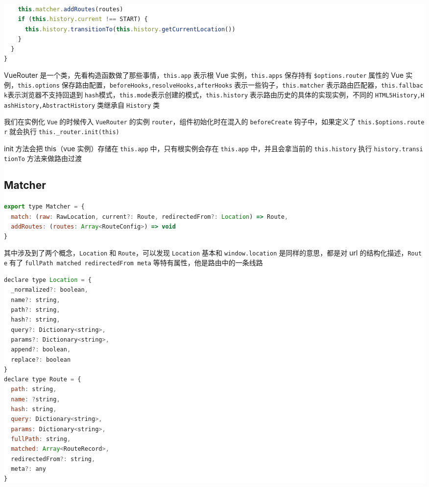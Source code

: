 ```js
    this.matcher.addRoutes(routes)
    if (this.history.current !== START) {
      this.history.transitionTo(this.history.getCurrentLocation())
    }
  }
}
```

VueRouter 是一个类，先看构造函数做了那些事情，`this.app` 表示根 Vue 实例，`this.apps` 保存持有 `$options.router` 属性的 Vue 实例，`this.options` 保存路由配置，`beforeHooks,resolveHooks,afterHooks` 表示一些钩子，`this.matcher` 表示路由匹配器，`this.fallback`表示浏览器不支持回退到 `hash`模式，`this.mode`表示创建的模式，`this.history` 表示路由历史的具体的实现实例，不同的 `HTML5History,HashHistory,AbstractHistory` 类继承自 `History` 类

我们在实例化 `Vue` 的时候传入 `VueRouter` 的实例 `router`，组件初始化时在混入的 `beforeCreate` 钩子中，如果定义了 `this.$options.router` 就会执行 `this._router.init(this)`

init 方法会把 this（vue 实例）存储在 `this.app` 中，只有根实例会存在 `this.app` 中，并且会拿当前的 `this.history` 执行 `history.transitionTo` 方法来做路由过渡

## Matcher

```js
export type Matcher = {
  match: (raw: RawLocation, current?: Route, redirectedFrom?: Location) => Route,
  addRoutes: (routes: Array<RouteConfig>) => void
}
```

其中涉及到了两个概念，`Location` 和 `Route`，可以发现 `Location` 基本和 `window.location` 是同样的意思，都是对 url 的结构化描述，`Route` 有了 `fullPath matched redirectedFrom meta` 等特有属性，他是路由中的一条线路

```js
declare type Location = {
  _normalized?: boolean,
  name?: string,
  path?: string,
  hash?: string,
  query?: Dictionary<string>,
  params?: Dictionary<string>,
  append?: boolean,
  replace?: boolean
}
declare type Route = {
  path: string,
  name: ?string,
  hash: string,
  query: Dictionary<string>,
  params: Dictionary<string>,
  fullPath: string,
  matched: Array<RouteRecord>,
  redirectedFrom?: string,
  meta?: any
}
```
